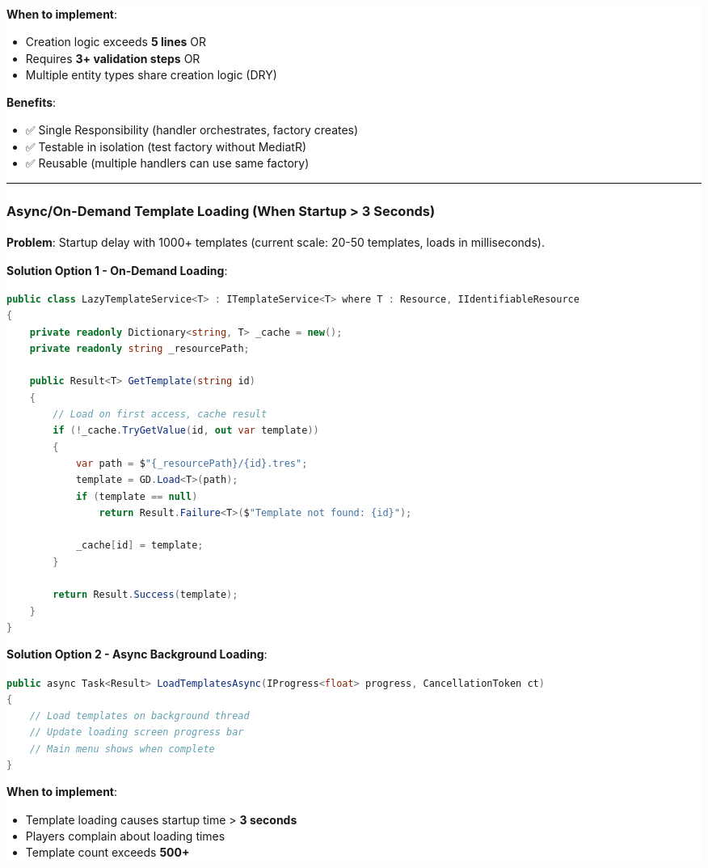 **When to implement**:
- Creation logic exceeds **5 lines** OR
- Requires **3+ validation steps** OR
- Multiple entity types share creation logic (DRY)

**Benefits**:
- ✅ Single Responsibility (handler orchestrates, factory creates)
- ✅ Testable in isolation (test factory without MediatR)
- ✅ Reusable (multiple handlers can use same factory)

---

### Async/On-Demand Template Loading (When Startup > 3 Seconds)

**Problem**: Startup delay with 1000+ templates (current scale: 20-50 templates, loads in milliseconds).

**Solution Option 1 - On-Demand Loading**:
```csharp
public class LazyTemplateService<T> : ITemplateService<T> where T : Resource, IIdentifiableResource
{
    private readonly Dictionary<string, T> _cache = new();
    private readonly string _resourcePath;

    public Result<T> GetTemplate(string id)
    {
        // Load on first access, cache result
        if (!_cache.TryGetValue(id, out var template))
        {
            var path = $"{_resourcePath}/{id}.tres";
            template = GD.Load<T>(path);
            if (template == null)
                return Result.Failure<T>($"Template not found: {id}");

            _cache[id] = template;
        }

        return Result.Success(template);
    }
}
```

**Solution Option 2 - Async Background Loading**:
```csharp
public async Task<Result> LoadTemplatesAsync(IProgress<float> progress, CancellationToken ct)
{
    // Load templates on background thread
    // Update loading screen progress bar
    // Main menu shows when complete
}
```

**When to implement**:
- Template loading causes startup time > **3 seconds**
- Players complain about loading times
- Template count exceeds **500+**
